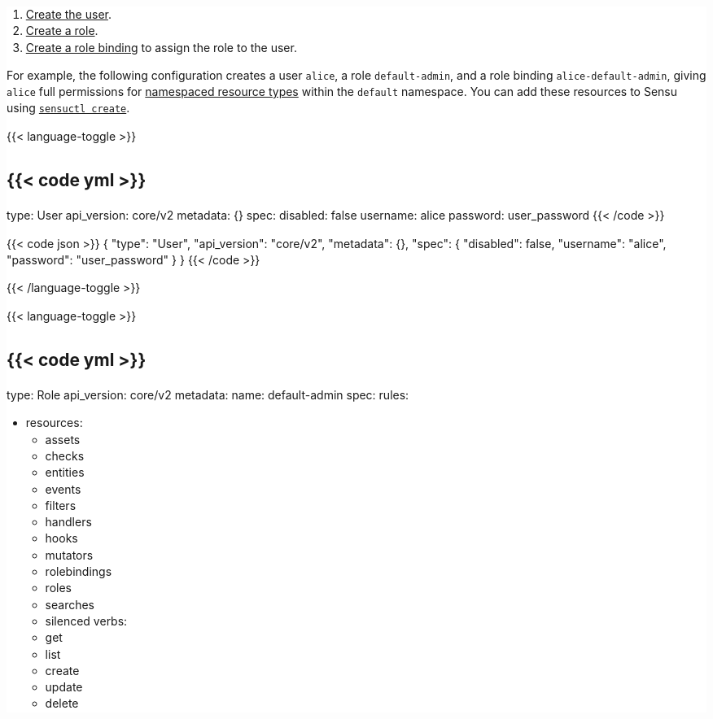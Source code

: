 1. [Create the user][27].
2. [Create a role][25].
3. [Create a role binding][25] to assign the role to the user.

For example, the following configuration creates a user `alice`, a role `default-admin`, and a role binding `alice-default-admin`, giving `alice` full permissions for [namespaced resource types][17] within the `default` namespace.
You can add these resources to Sensu using [`sensuctl create`][31].

{{< language-toggle >}}

{{< code yml >}}
---
type: User
api_version: core/v2
metadata: {}
spec:
  disabled: false
  username: alice
  password: user_password
{{< /code >}}

{{< code json >}}
{
  "type": "User",
  "api_version": "core/v2",
  "metadata": {},
  "spec": {
    "disabled": false,
    "username": "alice",
    "password": "user_password"
  }
}
{{< /code >}}

{{< /language-toggle >}}

{{< language-toggle >}}

{{< code yml >}}
---
type: Role
api_version: core/v2
metadata:
  name: default-admin
spec:
  rules:
  - resources:
    - assets
    - checks
    - entities
    - events
    - filters
    - handlers
    - hooks
    - mutators
    - rolebindings
    - roles
    - searches
    - silenced
    verbs:
    - get
    - list
    - create
    - update
    - delete

[1]: ../../../observability-pipeline/observe-schedule/backend/
[2]: ../../../sensuctl/
[3]: ../../../web-ui/
[4]: #resources
[5]: ../../../plugins/assets/
[6]: ../../../observability-pipeline/observe-schedule/checks/
[7]: ../../../observability-pipeline/observe-entities/entities/
[8]: ../../../observability-pipeline/observe-events/events/
[9]: ../../../observability-pipeline/observe-process/handlers/
[10]: ../../../observability-pipeline/observe-schedule/hooks/
[11]: ../../../observability-pipeline/observe-transform/mutators/
[12]: ../namespaces/
[13]: #cluster-roles
[14]: ../../../observability-pipeline/observe-process/silencing/
[15]: ../create-limited-service-accounts/
[16]: ../../../reference/
[17]: #namespaced-resource-types
[18]: #cluster-wide-resource-types
[19]: ../../../api/
[20]: #agent-user
[21]: ../../../web-ui/webconfig-reference/
[22]: ../../../observability-pipeline/observe-filter/filters/
[23]: #cluster-role-bindings
[24]: #role-and-cluster-role-specification
[25]: #create-a-role-and-role-binding
[26]: ../../deploy-sensu/install-sensu/#install-sensuctl
[27]: #create-users
[28]: #create-a-cluster-role-and-cluster-role-binding
[30]: #role-binding-and-cluster-role-binding-specification
[31]: ../../../sensuctl/create-manage-resources/#create-resources
[32]: ../sso/
[33]: ../../../api/#authenticate-with-an-api-key
[34]: ../#use-built-in-basic-authentication
[35]: https://en.wikipedia.org/wiki/Bcrypt
[36]: ../../../observability-pipeline/observe-schedule/service-components/
[37]: ../../maintain-sensu/license/
[38]: ../../../observability-pipeline/observe-schedule/rule-templates/
[39]: ../ad-auth/#ad-groups-prefix
[40]: ../../deploy-sensu/etcdreplicators/
[41]: ../../../observability-pipeline/observe-schedule/agent/#agent-password-option
[42]: ../../deploy-sensu/install-sensu/#install-the-sensu-backend
[45]: ../../../sensuctl/#change-the-admin-users-password
[46]: ../../manage-secrets/secrets-providers/
[47]: ../../deploy-sensu/datastore/
[48]: ../../manage-secrets/secrets/
[49]: ../../../web-ui/search/#save-a-search
[50]: ../../../sensuctl/#reset-a-user-password
[51]: ../../../sensuctl/#generate-a-password-hash
[53]: #roles
[54]: https://regex101.com/r/zo9mQU/2
[55]: #role-bindings
[56]: #users
[57]: #groups
[58]: #rules-attributes
[59]: #metadata-attributes-for-user-resources
[60]: #spec-attributes-for-user-resources
[61]: #metadata-attributes-for-role-and-cluster-role-resources
[62]: #spec-attributes-for-role-and-cluster-role-resources
[63]: #metadata-attributes-for-role-binding-and-cluster-role-binding-resources
[64]: #special-resource-types
[65]: #spec-attributes-for-role-binding-and-cluster-role-binding-resources
[66]: #role_ref-attributes
[67]: #subjects-attributes
[68]: ../../../observability-pipeline/observe-schedule/agent/#agent-user-option